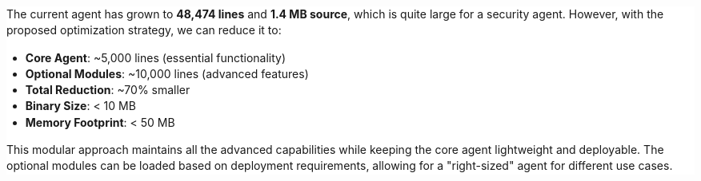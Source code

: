 The current agent has grown to **48,474 lines** and **1.4 MB source**, which is quite large for a security agent. However, with the proposed optimization strategy, we can reduce it to:

- **Core Agent**: ~5,000 lines (essential functionality)
- **Optional Modules**: ~10,000 lines (advanced features)
- **Total Reduction**: ~70% smaller
- **Binary Size**: < 10 MB
- **Memory Footprint**: < 50 MB

This modular approach maintains all the advanced capabilities while keeping the core agent lightweight and deployable. The optional modules can be loaded based on deployment requirements, allowing for a "right-sized" agent for different use cases.
